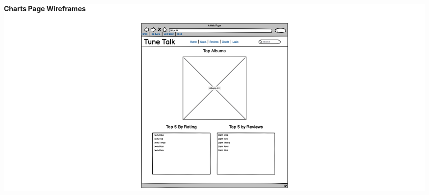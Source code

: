 #### Charts Page Wireframes
<p align="center">
  <img src="assets/readme-files/chartsPage_Web.png" alt="Charts Page Web" style="max-width: 300px;">